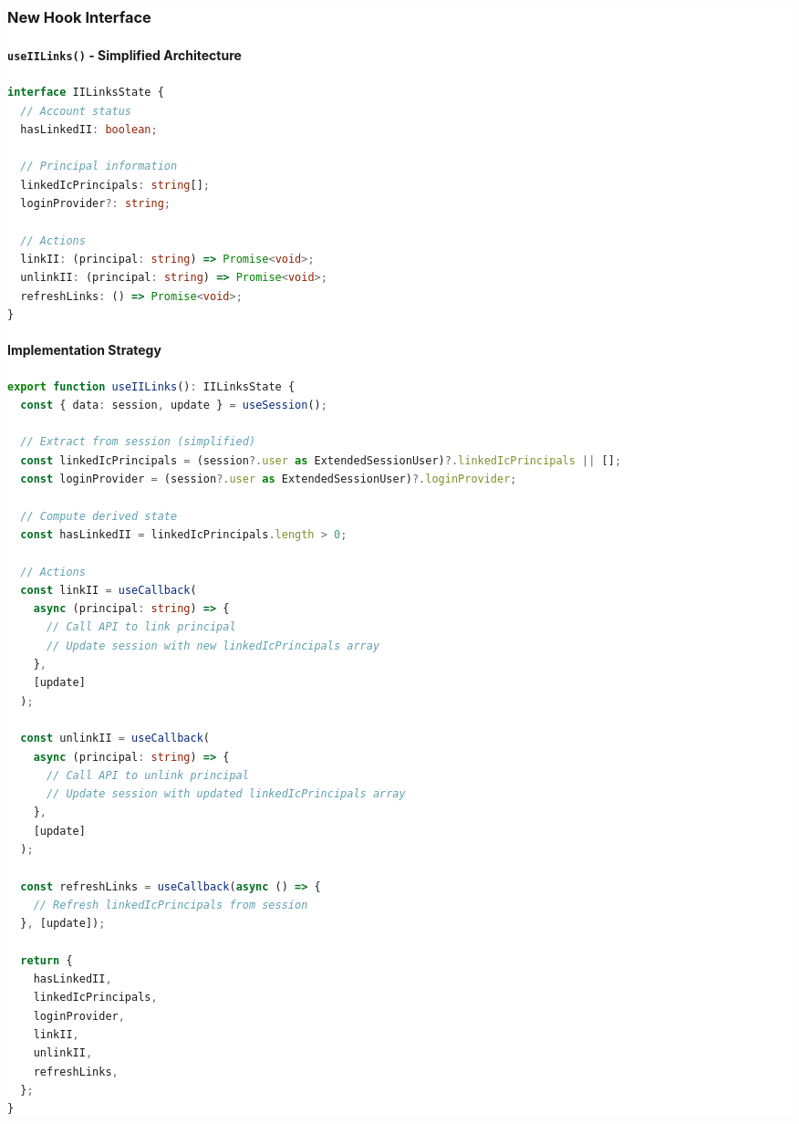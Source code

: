 ### **New Hook Interface**

#### **`useIILinks()` - Simplified Architecture**

```typescript
interface IILinksState {
  // Account status
  hasLinkedII: boolean;

  // Principal information
  linkedIcPrincipals: string[];
  loginProvider?: string;

  // Actions
  linkII: (principal: string) => Promise<void>;
  unlinkII: (principal: string) => Promise<void>;
  refreshLinks: () => Promise<void>;
}
```

#### **Implementation Strategy**

```typescript
export function useIILinks(): IILinksState {
  const { data: session, update } = useSession();

  // Extract from session (simplified)
  const linkedIcPrincipals = (session?.user as ExtendedSessionUser)?.linkedIcPrincipals || [];
  const loginProvider = (session?.user as ExtendedSessionUser)?.loginProvider;

  // Compute derived state
  const hasLinkedII = linkedIcPrincipals.length > 0;

  // Actions
  const linkII = useCallback(
    async (principal: string) => {
      // Call API to link principal
      // Update session with new linkedIcPrincipals array
    },
    [update]
  );

  const unlinkII = useCallback(
    async (principal: string) => {
      // Call API to unlink principal
      // Update session with updated linkedIcPrincipals array
    },
    [update]
  );

  const refreshLinks = useCallback(async () => {
    // Refresh linkedIcPrincipals from session
  }, [update]);

  return {
    hasLinkedII,
    linkedIcPrincipals,
    loginProvider,
    linkII,
    unlinkII,
    refreshLinks,
  };
}
```
